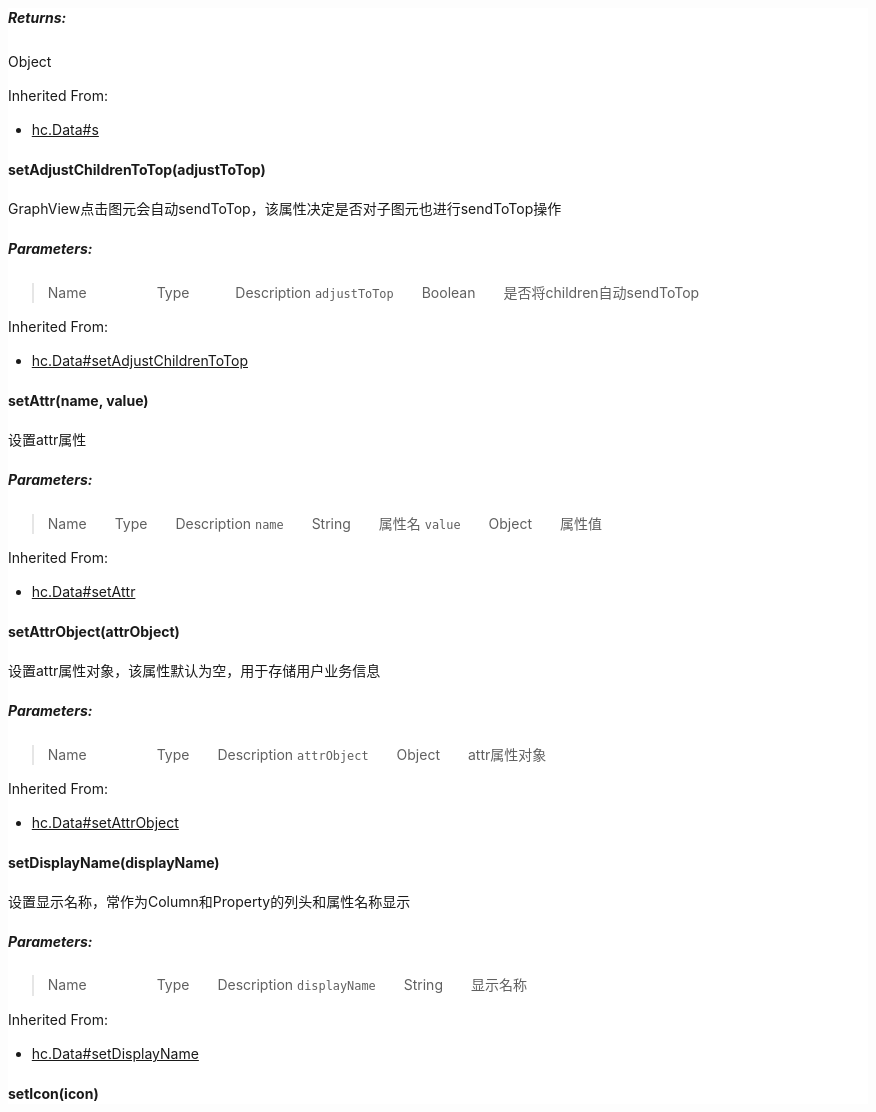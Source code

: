 ##### Returns:

Object

Inherited From:

*   [hc.Data#s](hc.Data.hcml#s)

#### setAdjustChildrenToTop(adjustToTop)

GraphView点击图元会自动sendToTop，该属性决定是否对子图元也进行sendToTop操作

##### Parameters:
>Name&emsp;&emsp;&emsp;&emsp;&emsp;Type&emsp;&emsp;&emsp; Description
`adjustToTop`&emsp;&emsp;Boolean&emsp;&emsp;是否将children自动sendToTop

Inherited From:

*   [hc.Data#setAdjustChildrenToTop](hc.Data.hcml#setAdjustChildrenToTop)

#### setAttr(name, value)

设置attr属性

##### Parameters:
>Name&emsp;&emsp;Type&emsp;&emsp;Description
`name`&emsp;&emsp;String&emsp;&emsp;属性名
`value`&emsp;&emsp;Object&emsp;&emsp;属性值

Inherited From:

*   [hc.Data#setAttr](hc.Data.hcml#setAttr)

#### setAttrObject(attrObject)

设置attr属性对象，该属性默认为空，用于存储用户业务信息

##### Parameters:
>Name&emsp;&emsp;&emsp;&emsp;&emsp;Type&emsp;&emsp;Description
`attrObject`&emsp;&emsp;Object&emsp;&emsp;attr属性对象


Inherited From:

*   [hc.Data#setAttrObject](hc.Data.hcml#setAttrObject)

#### setDisplayName(displayName)

设置显示名称，常作为Column和Property的列头和属性名称显示

##### Parameters:
>Name&emsp;&emsp;&emsp;&emsp;&emsp;Type&emsp;&emsp;Description
`displayName`&emsp;&emsp;String&emsp;&emsp;显示名称

Inherited From:

*   [hc.Data#setDisplayName](hc.Data.hcml#setDisplayName)

#### setIcon(icon)
